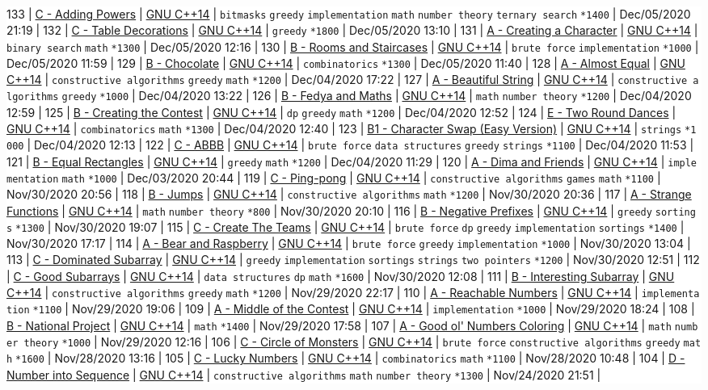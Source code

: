 133 | [C - Adding Powers](https://codeforces.com/contest/1312/problem/C) | [GNU C++14](./codeforces/1312/C.cpp) | `bitmasks` `greedy` `implementation` `math` `number theory` `ternary search` `*1400` | Dec/05/2020 21:19 | 
132 | [C - Table Decorations](https://codeforces.com/contest/478/problem/C) | [GNU C++14](./codeforces/478/C.cpp) | `greedy` `*1800` | Dec/05/2020 13:10 | 
131 | [A - Creating a Character](https://codeforces.com/contest/1217/problem/A) | [GNU C++14](./codeforces/1217/A.cpp) | `binary search` `math` `*1300` | Dec/05/2020 12:16 | 
130 | [B - Rooms and Staircases](https://codeforces.com/contest/1244/problem/B) | [GNU C++14](./codeforces/1244/B.cpp) | `brute force` `implementation` `*1000` | Dec/05/2020 11:59 | 
129 | [B - Chocolate](https://codeforces.com/contest/617/problem/B) | [GNU C++14](./codeforces/617/B.cpp) | `combinatorics` `*1300` | Dec/05/2020 11:40 | 
128 | [A - Almost Equal](https://codeforces.com/contest/1205/problem/A) | [GNU C++14](./codeforces/1205/A.cpp) | `constructive algorithms` `greedy` `math` `*1200` | Dec/04/2020 17:22 | 
127 | [A - Beautiful String](https://codeforces.com/contest/1265/problem/A) | [GNU C++14](./codeforces/1265/A.cpp) | `constructive algorithms` `greedy` `*1000` | Dec/04/2020 13:22 | 
126 | [B - Fedya and Maths](https://codeforces.com/contest/456/problem/B) | [GNU C++14](./codeforces/456/B.cpp) | `math` `number theory` `*1200` | Dec/04/2020 12:59 | 
125 | [B - Creating the Contest](https://codeforces.com/contest/1029/problem/B) | [GNU C++14](./codeforces/1029/B.cpp) | `dp` `greedy` `math` `*1200` | Dec/04/2020 12:52 | 
124 | [E - Two Round Dances](https://codeforces.com/contest/1433/problem/E) | [GNU C++14](./codeforces/1433/E.cpp) | `combinatorics` `math` `*1300` | Dec/04/2020 12:40 | 
123 | [B1 - Character Swap (Easy Version)](https://codeforces.com/contest/1243/problem/B1) | [GNU C++14](./codeforces/1243/B1.cpp) | `strings` `*1000` | Dec/04/2020 12:13 | 
122 | [C - ABBB](https://codeforces.com/contest/1428/problem/C) | [GNU C++14](./codeforces/1428/C.cpp) | `brute force` `data structures` `greedy` `strings` `*1100` | Dec/04/2020 11:53 | 
121 | [B - Equal Rectangles](https://codeforces.com/contest/1203/problem/B) | [GNU C++14](./codeforces/1203/B.cpp) | `greedy` `math` `*1200` | Dec/04/2020 11:29 | 
120 | [A - Dima and Friends](https://codeforces.com/contest/272/problem/A) | [GNU C++14](./codeforces/272/A.cpp) | `implementation` `math` `*1000` | Dec/03/2020 20:44 | 
119 | [C - Ping-pong](https://codeforces.com/contest/1455/problem/C) | [GNU C++14](./codeforces/1455/C.cpp) | `constructive algorithms` `games` `math` `*1100` | Nov/30/2020 20:56 | 
118 | [B - Jumps](https://codeforces.com/contest/1455/problem/B) | [GNU C++14](./codeforces/1455/B.cpp) | `constructive algorithms` `math` `*1200` | Nov/30/2020 20:36 | 
117 | [A - Strange Functions](https://codeforces.com/contest/1455/problem/A) | [GNU C++14](./codeforces/1455/A.cpp) | `math` `number theory` `*800` | Nov/30/2020 20:10 | 
116 | [B - Negative Prefixes](https://codeforces.com/contest/1418/problem/B) | [GNU C++14](./codeforces/1418/B.cpp) | `greedy` `sortings` `*1300` | Nov/30/2020 19:07 | 
115 | [C - Create The Teams](https://codeforces.com/contest/1380/problem/C) | [GNU C++14](./codeforces/1380/C.cpp) | `brute force` `dp` `greedy` `implementation` `sortings` `*1400` | Nov/30/2020 17:17 | 
114 | [A - Bear and Raspberry](https://codeforces.com/contest/385/problem/A) | [GNU C++14](./codeforces/385/A.cpp) | `brute force` `greedy` `implementation` `*1000` | Nov/30/2020 13:04 | 
113 | [C - Dominated Subarray](https://codeforces.com/contest/1257/problem/C) | [GNU C++14](./codeforces/1257/C.cpp) | `greedy` `implementation` `sortings` `strings` `two pointers` `*1200` | Nov/30/2020 12:51 | 
112 | [C - Good Subarrays](https://codeforces.com/contest/1398/problem/C) | [GNU C++14](./codeforces/1398/C.cpp) | `data structures` `dp` `math` `*1600` | Nov/30/2020 12:08 | 
111 | [B - Interesting Subarray](https://codeforces.com/contest/1270/problem/B) | [GNU C++14](./codeforces/1270/B.cpp) | `constructive algorithms` `greedy` `math` `*1200` | Nov/29/2020 22:17 | 
110 | [A - Reachable Numbers](https://codeforces.com/contest/1157/problem/A) | [GNU C++14](./codeforces/1157/A.cpp) | `implementation` `*1100` | Nov/29/2020 19:06 | 
109 | [A - Middle of the Contest](https://codeforces.com/contest/1133/problem/A) | [GNU C++14](./codeforces/1133/A.cpp) | `implementation` `*1000` | Nov/29/2020 18:24 | 
108 | [B - National Project](https://codeforces.com/contest/1303/problem/B) | [GNU C++14](./codeforces/1303/B.cpp) | `math` `*1400` | Nov/29/2020 17:58 | 
107 | [A - Good ol' Numbers Coloring](https://codeforces.com/contest/1245/problem/A) | [GNU C++14](./codeforces/1245/A.cpp) | `math` `number theory` `*1000` | Nov/29/2020 12:16 | 
106 | [C - Circle of Monsters](https://codeforces.com/contest/1334/problem/C) | [GNU C++14](./codeforces/1334/C.cpp) | `brute force` `constructive algorithms` `greedy` `math` `*1600` | Nov/28/2020 13:16 | 
105 | [C - Lucky Numbers](https://codeforces.com/contest/630/problem/C) | [GNU C++14](./codeforces/630/C.cpp) | `combinatorics` `math` `*1100` | Nov/28/2020 10:48 | 
104 | [D - Number into Sequence](https://codeforces.com/contest/1454/problem/D) | [GNU C++14](./codeforces/1454/D.cpp) | `constructive algorithms` `math` `number theory` `*1300` | Nov/24/2020 21:51 | 